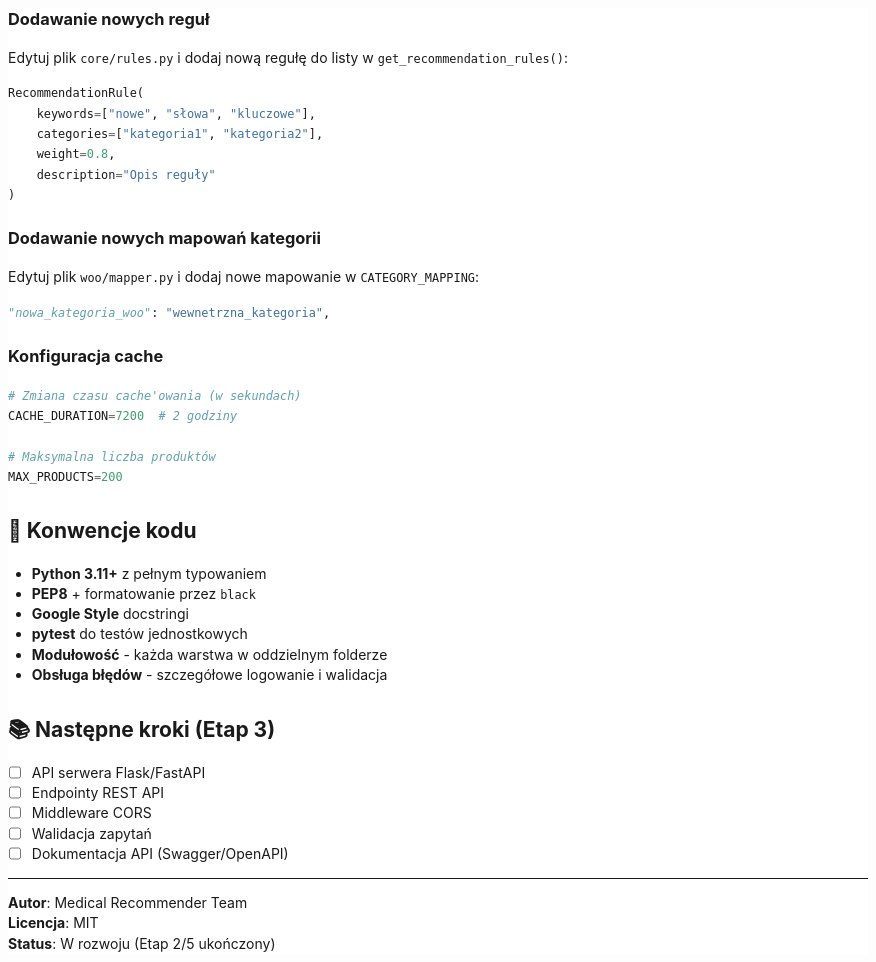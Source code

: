 ### Dodawanie nowych reguł
Edytuj plik `core/rules.py` i dodaj nową regułę do listy w `get_recommendation_rules()`:

```python
RecommendationRule(
    keywords=["nowe", "słowa", "kluczowe"],
    categories=["kategoria1", "kategoria2"],
    weight=0.8,
    description="Opis reguły"
)
```

### Dodawanie nowych mapowań kategorii
Edytuj plik `woo/mapper.py` i dodaj nowe mapowanie w `CATEGORY_MAPPING`:

```python
"nowa_kategoria_woo": "wewnetrzna_kategoria",
```

### Konfiguracja cache
```python
# Zmiana czasu cache'owania (w sekundach)
CACHE_DURATION=7200  # 2 godziny

# Maksymalna liczba produktów
MAX_PRODUCTS=200
```

## 🤝 Konwencje kodu

- **Python 3.11+** z pełnym typowaniem
- **PEP8** + formatowanie przez `black`
- **Google Style** docstringi
- **pytest** do testów jednostkowych
- **Modułowość** - każda warstwa w oddzielnym folderze
- **Obsługa błędów** - szczegółowe logowanie i walidacja

## 📚 Następne kroki (Etap 3)

- [ ] API serwera Flask/FastAPI
- [ ] Endpointy REST API
- [ ] Middleware CORS
- [ ] Walidacja zapytań
- [ ] Dokumentacja API (Swagger/OpenAPI)

---

**Autor**: Medical Recommender Team  
**Licencja**: MIT  
**Status**: W rozwoju (Etap 2/5 ukończony) 